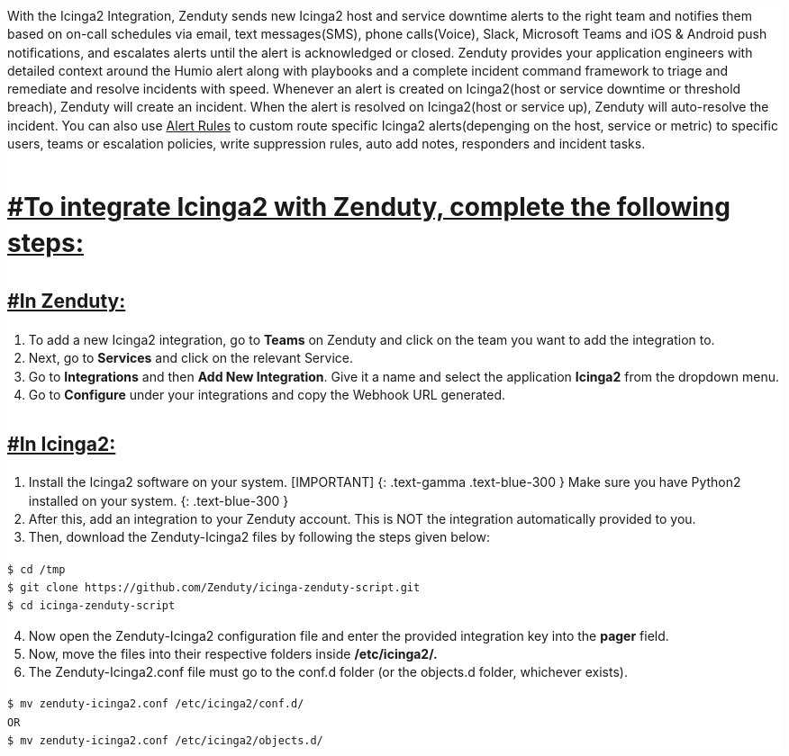 With the Icinga2 Integration, Zenduty sends new Icinga2 host and service downtime alerts to the right team and notifies them based on on-call schedules via email, text messages(SMS), phone calls(Voice), Slack, Microsoft Teams and iOS & Android push notifications, and escalates alerts until the alert is acknowledged or closed. Zenduty provides your application engineers with detailed context around the Humio alert along with playbooks and a complete incident command framework to triage and remediate and resolve incidents with speed.
Whenever an alert is created on Icinga2(host or service downtime or threshold breach), Zenduty will create an incident. When the alert is resolved on Icinga2(host or service up), Zenduty will auto-resolve the incident.
You can also use [Alert Rules](https://zenduty.com/docs/icinga2-integration/<https:/zenduty.com/docs/alertrules>) to custom route specific Icinga2 alerts(depenging on the host, service or metric) to specific users, teams or escalation policies, write suppression rules, auto add notes, responders and incident tasks.
# [#To integrate Icinga2 with Zenduty, complete the following steps:](https://zenduty.com/docs/icinga2-integration/<#to-integrate-icinga2-with-zenduty-complete-the-following-steps>)
## [#In Zenduty:](https://zenduty.com/docs/icinga2-integration/<#in-zenduty>)
  1. To add a new Icinga2 integration, go to **Teams** on Zenduty and click on the team you want to add the integration to.
  2. Next, go to **Services** and click on the relevant Service.
  3. Go to **Integrations** and then **Add New Integration**. Give it a name and select the application **Icinga2** from the dropdown menu.
  4. Go to **Configure** under your integrations and copy the Webhook URL generated.


## [#In Icinga2:](https://zenduty.com/docs/icinga2-integration/<#in-icinga2>)
  1. Install the Icinga2 software on your system.
[IMPORTANT] {: .text-gamma .text-blue-300 } Make sure you have Python2 installed on your system. {: .text-blue-300 }
  2. After this, add an integration to your Zenduty account. This is NOT the integration automatically provided to you.
  3. Then, download the Zenduty-Icinga2 files by following the steps given below:
```
$ cd /tmp
$ git clone https://github.com/Zenduty/icinga-zenduty-script.git
$ cd icinga-zenduty-script

```

  4. Now open the Zenduty-Icinga2 configuration file and enter the provided integration key into the **pager** field.
  5. Now, move the files into their respective folders inside **/etc/icinga2/.**
  6. The Zenduty-Icinga2.conf file must go to the conf.d folder (or the objects.d folder, whichever exists).
```
$ mv zenduty-icinga2.conf /etc/icinga2/conf.d/
OR
$ mv zenduty-icinga2.conf /etc/icinga2/objects.d/

```
